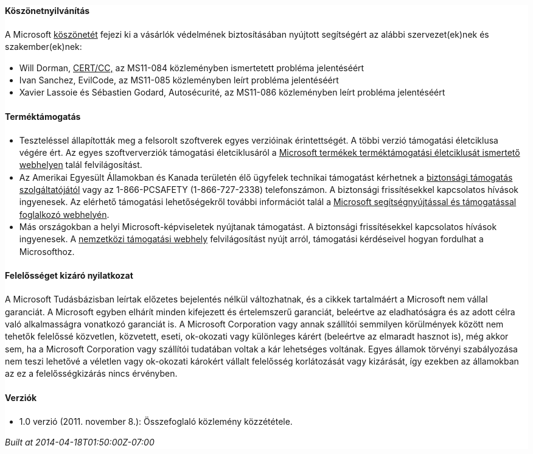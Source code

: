 #### Köszönetnyilvánítás

A Microsoft [köszönetét](http://go.microsoft.com/fwlink/?linkid=21127) fejezi ki a vásárlók védelmének biztosításában nyújtott segítségért az alábbi szervezet(ek)nek és szakember(ek)nek:

-   Will Dorman, [CERT/CC,](http://www.cert.org/) az MS11-084 közleményben ismertetett probléma jelentéséért
-   Ivan Sanchez, EvilCode, az MS11-085 közleményben leírt probléma jelentéséért
-   Xavier Lassoie és Sébastien Godard, Autosécurité, az MS11-086 közleményben leírt probléma jelentéséért

#### Terméktámogatás

-   Teszteléssel állapították meg a felsorolt szoftverek egyes verzióinak érintettségét. A többi verzió támogatási életciklusa végére ért. Az egyes szoftververziók támogatási életciklusáról a [Microsoft termékek terméktámogatási életciklusát ismertető webhelyen](http://go.microsoft.com/fwlink/?linkid=21742) talál felvilágosítást.
-   Az Amerikai Egyesült Államokban és Kanada területén élő ügyfelek technikai támogatást kérhetnek a [biztonsági támogatás szolgáltatójától](http://go.microsoft.com/fwlink/?linkid=21131) vagy az 1-866-PCSAFETY (1-866-727-2338) telefonszámon. A biztonsági frissítésekkel kapcsolatos hívások ingyenesek. Az elérhető támogatási lehetőségekről további információt talál a [Microsoft segítségnyújtással és támogatással foglalkozó webhelyén](http://support.microsoft.com/).
-   Más országokban a helyi Microsoft-képviseletek nyújtanak támogatást. A biztonsági frissítésekkel kapcsolatos hívások ingyenesek. A [nemzetközi támogatási webhely](http://go.microsoft.com/fwlink/?linkid=21155) felvilágosítást nyújt arról, támogatási kérdéseivel hogyan fordulhat a Microsofthoz.

#### Felelősséget kizáró nyilatkozat

A Microsoft Tudásbázisban leírtak előzetes bejelentés nélkül változhatnak, és a cikkek tartalmáért a Microsoft nem vállal garanciát. A Microsoft egyben elhárít minden kifejezett és értelemszerű garanciát, beleértve az eladhatóságra és az adott célra való alkalmasságra vonatkozó garanciát is. A Microsoft Corporation vagy annak szállítói semmilyen körülmények között nem tehetők felelőssé közvetlen, közvetett, eseti, ok-okozati vagy különleges kárért (beleértve az elmaradt hasznot is), még akkor sem, ha a Microsoft Corporation vagy szállítói tudatában voltak a kár lehetséges voltának. Egyes államok törvényi szabályozása nem teszi lehetővé a véletlen vagy ok-okozati károkért vállalt felelősség korlátozását vagy kizárását, így ezekben az államokban az ez a felelősségkizárás nincs érvényben.

#### Verziók

-   1.0 verzió (2011. november 8.): Összefoglaló közlemény közzététele.

*Built at 2014-04-18T01:50:00Z-07:00*
